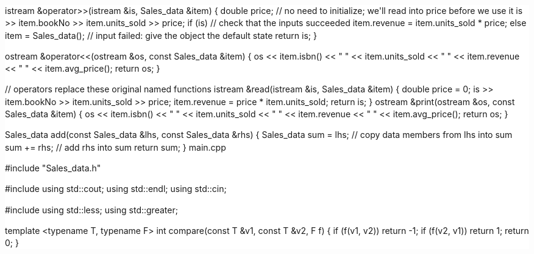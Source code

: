 istream &operator>>(istream &is, Sales_data &item)
{
    double price;  // no need to initialize; we'll read into price before we use it
    is >> item.bookNo >> item.units_sold >> price;
    if (is)        // check that the inputs succeeded
        item.revenue = item.units_sold * price;
    else
        item = Sales_data(); // input failed: give the object the default state
    return is;
}

ostream &operator<<(ostream &os, const Sales_data &item)
{
    os << item.isbn() << " " << item.units_sold << " "
       << item.revenue << " " << item.avg_price();
    return os;
}

// operators replace these original named functions
istream &read(istream &is, Sales_data &item)
{
    double price = 0;
    is >> item.bookNo >> item.units_sold >> price;
    item.revenue = price * item.units_sold;
    return is;
}
ostream &print(ostream &os, const Sales_data &item)
{
    os << item.isbn() << " " << item.units_sold << " "
       << item.revenue << " " << item.avg_price();
    return os;
}

Sales_data add(const Sales_data &lhs, const Sales_data &rhs)
{
    Sales_data sum = lhs;  // copy data members from lhs into sum
    sum += rhs;            // add rhs into sum
    return sum;
}
main.cpp

#include "Sales_data.h"

#include <iostream>
using std::cout; using std::endl; using std::cin;

#include <functional>
using std::less; using std::greater;

template <typename T, typename F>
int compare(const T &v1, const T &v2, F f)
{
    if (f(v1, v2)) return -1;
    if (f(v2, v1)) return 1;
    return 0;
}
